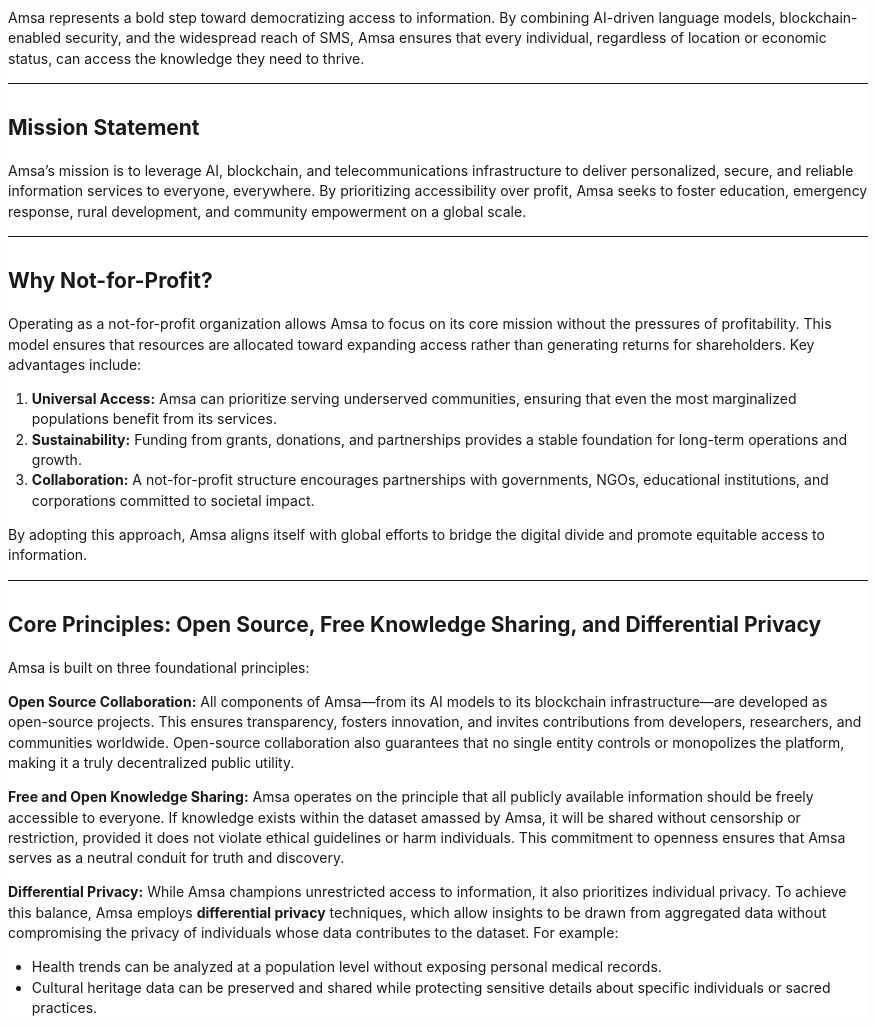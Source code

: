 Amsa represents a bold step toward democratizing access to information. By combining AI-driven language models, blockchain-enabled security, and the widespread reach of SMS, Amsa ensures that every individual, regardless of location or economic status, can access the knowledge they need to thrive.

---

## **Mission Statement**

Amsa’s mission is to leverage AI, blockchain, and telecommunications infrastructure to deliver personalized, secure, and reliable information services to everyone, everywhere. By prioritizing accessibility over profit, Amsa seeks to foster education, emergency response, rural development, and community empowerment on a global scale.

---

## **Why Not-for-Profit?**

Operating as a not-for-profit organization allows Amsa to focus on its core mission without the pressures of profitability. This model ensures that resources are allocated toward expanding access rather than generating returns for shareholders. Key advantages include:

1. **Universal Access:** Amsa can prioritize serving underserved communities, ensuring that even the most marginalized populations benefit from its services.
2. **Sustainability:** Funding from grants, donations, and partnerships provides a stable foundation for long-term operations and growth.
3. **Collaboration:** A not-for-profit structure encourages partnerships with governments, NGOs, educational institutions, and corporations committed to societal impact.

By adopting this approach, Amsa aligns itself with global efforts to bridge the digital divide and promote equitable access to information.

---

## **Core Principles: Open Source, Free Knowledge Sharing, and Differential Privacy**

Amsa is built on three foundational principles:

**Open Source Collaboration:**
   All components of Amsa—from its AI models to its blockchain infrastructure—are developed as open-source projects. This ensures transparency, fosters innovation, and invites contributions from developers, researchers, and communities worldwide. Open-source collaboration also guarantees that no single entity controls or monopolizes the platform, making it a truly decentralized public utility.

**Free and Open Knowledge Sharing:**
   Amsa operates on the principle that all publicly available information should be freely accessible to everyone. If knowledge exists within the dataset amassed by Amsa, it will be shared without censorship or restriction, provided it does not violate ethical guidelines or harm individuals. This commitment to openness ensures that Amsa serves as a neutral conduit for truth and discovery.

**Differential Privacy:**
   While Amsa champions unrestricted access to information, it also prioritizes individual privacy. To achieve this balance, Amsa employs **differential privacy** techniques, which allow insights to be drawn from aggregated data without compromising the privacy of individuals whose data contributes to the dataset. For example:
   - Health trends can be analyzed at a population level without exposing personal medical records.
   - Cultural heritage data can be preserved and shared while protecting sensitive details about specific individuals or sacred practices.
